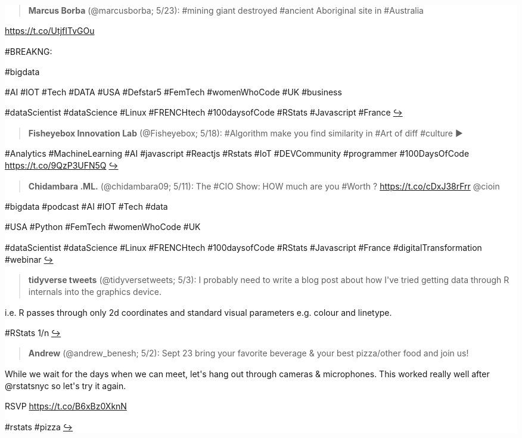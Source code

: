 


> **Marcus Borba** (@marcusborba; 5/23): #mining giant destroyed #ancient Aboriginal site in #Australia 
>
https://t.co/UtjfITvGOu 
>
#BREAKNG: 
>
#bigdata 
>
#AI #IOT #Tech #DATA 
#USA #Defstar5 #FemTech #womenWhoCode #UK #business
>
#dataScientist #dataScience #Linux #FRENCHtech #100daysofCode #RStats #Javascript #France  [&#8618;](https://twitter.com/dataandme/status/1304267896617664514)




> **Fisheyebox Innovation Lab** (@Fisheyebox; 5/18): #Algorithm make you find similarity in #Art of diff #culture ▶️
>
#Analytics #MachineLearning #AI #javascript #Reactjs #Rstats #IoT #DEVCommunity #programmer #100DaysOfCode https://t.co/9QzP3UFN5Q  [&#8618;](https://twitter.com/dataandme/status/1304240599453892611)




> **Chidambara .ML.** (@chidambara09; 5/11): The #CIO Show: HOW much are you #Worth ? https://t.co/cDxJ38rFrr
@cioin 
>
#bigdata 
#podcast 
#AI #IOT #Tech #data 
>
#USA #Python #FemTech #womenWhoCode #UK
>
#dataScientist #dataScience #Linux #FRENCHtech #100daysofCode #RStats #Javascript #France
#digitalTransformation #webinar  [&#8618;](https://twitter.com/dataandme/status/1304264849019592710)




> **tidyverse tweets** (@tidyversetweets; 5/3): I probably need to write a blog post about how I've tried getting data through R internals into the graphics device.
>
i.e. R passes through only 2d coordinates and standard visual parameters e.g. colour and linetype.
>
#RStats 
1/n  [&#8618;](https://twitter.com/dataandme/status/1304201415590469632)




> **Andrew** (@andrew_benesh; 5/2): Sept 23 bring your favorite beverage &amp; your best pizza/other food and join us!
>
While we wait for the days when we can meet, let's hang out through cameras &amp; microphones. This worked really well after @rstatsnyc so let's try it again.
>
RSVP https://t.co/B6xBz0XknN
>
#rstats #pizza  [&#8618;](https://twitter.com/dataandme/status/1304198693789327360)
